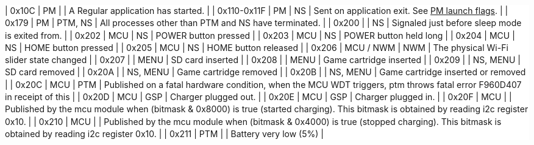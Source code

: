 | 0x10C       | PM           |                                                                                             | A Regular application has started.                                                                                                                             |
| 0x110-0x11F | PM           | NS                                                                                          | Sent on application exit. See [PM launch flags](PMApp:LaunchTitle#Launch_Flags "wikilink").                                                                    |
| 0x179       | PM           | PTM, NS                                                                                     | All processes other than PTM and NS have terminated.                                                                                                           |
| 0x200       |              | NS                                                                                          | Signaled just before sleep mode is exited from.                                                                                                                |
| 0x202       | MCU          | NS                                                                                          | POWER button pressed                                                                                                                                           |
| 0x203       | MCU          | NS                                                                                          | POWER button held long                                                                                                                                         |
| 0x204       | MCU          | NS                                                                                          | HOME button pressed                                                                                                                                            |
| 0x205       | MCU          | NS                                                                                          | HOME button released                                                                                                                                           |
| 0x206       | MCU / NWM    | NWM                                                                                         | The physical Wi-Fi slider state changed                                                                                                                        |
| 0x207       |              | MENU                                                                                        | SD card inserted                                                                                                                                               |
| 0x208       |              | MENU                                                                                        | Game cartridge inserted                                                                                                                                        |
| 0x209       |              | NS, MENU                                                                                    | SD card removed                                                                                                                                                |
| 0x20A       |              | NS, MENU                                                                                    | Game cartridge removed                                                                                                                                         |
| 0x20B       |              | NS, MENU                                                                                    | Game cartridge inserted or removed                                                                                                                             |
| 0x20C       | MCU          | PTM                                                                                         | Published on a fatal hardware condition, when the MCU WDT triggers, ptm throws fatal error F960D407 in receipt of this                                         |
| 0x20D       | MCU          | GSP                                                                                         | Charger plugged out.                                                                                                                                           |
| 0x20E       | MCU          | GSP                                                                                         | Charger plugged in.                                                                                                                                            |
| 0x20F       | MCU          |                                                                                             | Published by the mcu module when (bitmask & 0x8000) is true (started charging). This bitmask is obtained by reading i2c register 0x10.                         |
| 0x210       | MCU          |                                                                                             | Published by the mcu module when (bitmask & 0x4000) is true (stopped charging). This bitmask is obtained by reading i2c register 0x10.                         |
| 0x211       | PTM          |                                                                                             | Battery very low (5%)                                                                                                                                          |